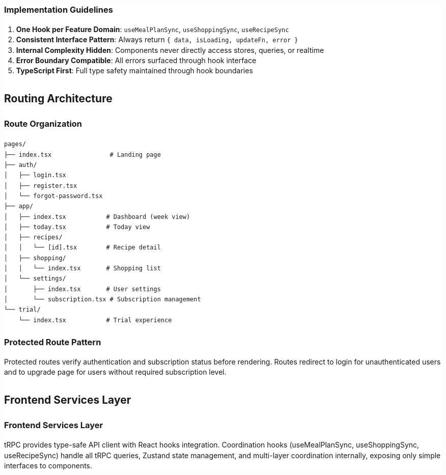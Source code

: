 ### Implementation Guidelines

1. **One Hook per Feature Domain**: `useMealPlanSync`, `useShoppingSync`, `useRecipeSync`
2. **Consistent Interface Pattern**: Always return `{ data, isLoading, updateFn, error }`
3. **Internal Complexity Hidden**: Components never directly access stores, queries, or realtime
4. **Error Boundary Compatible**: All errors surfaced through hook interface
5. **TypeScript First**: Full type safety maintained through hook boundaries

## Routing Architecture

### Route Organization

```
pages/
├── index.tsx                # Landing page
├── auth/
│   ├── login.tsx
│   ├── register.tsx
│   └── forgot-password.tsx
├── app/
│   ├── index.tsx           # Dashboard (week view)
│   ├── today.tsx           # Today view
│   ├── recipes/
│   │   └── [id].tsx        # Recipe detail
│   ├── shopping/
│   │   └── index.tsx       # Shopping list
│   └── settings/
│       ├── index.tsx       # User settings
│       └── subscription.tsx # Subscription management
└── trial/
    └── index.tsx           # Trial experience
```

### Protected Route Pattern

Protected routes verify authentication and subscription status before rendering. Routes redirect to login for unauthenticated users and to upgrade page for users without required subscription level.

## Frontend Services Layer

### Frontend Services Layer

tRPC provides type-safe API client with React hooks integration. Coordination hooks (useMealPlanSync, useShoppingSync, useRecipeSync) handle all tRPC queries, Zustand state management, and multi-layer coordination internally, exposing only simple interfaces to components.
